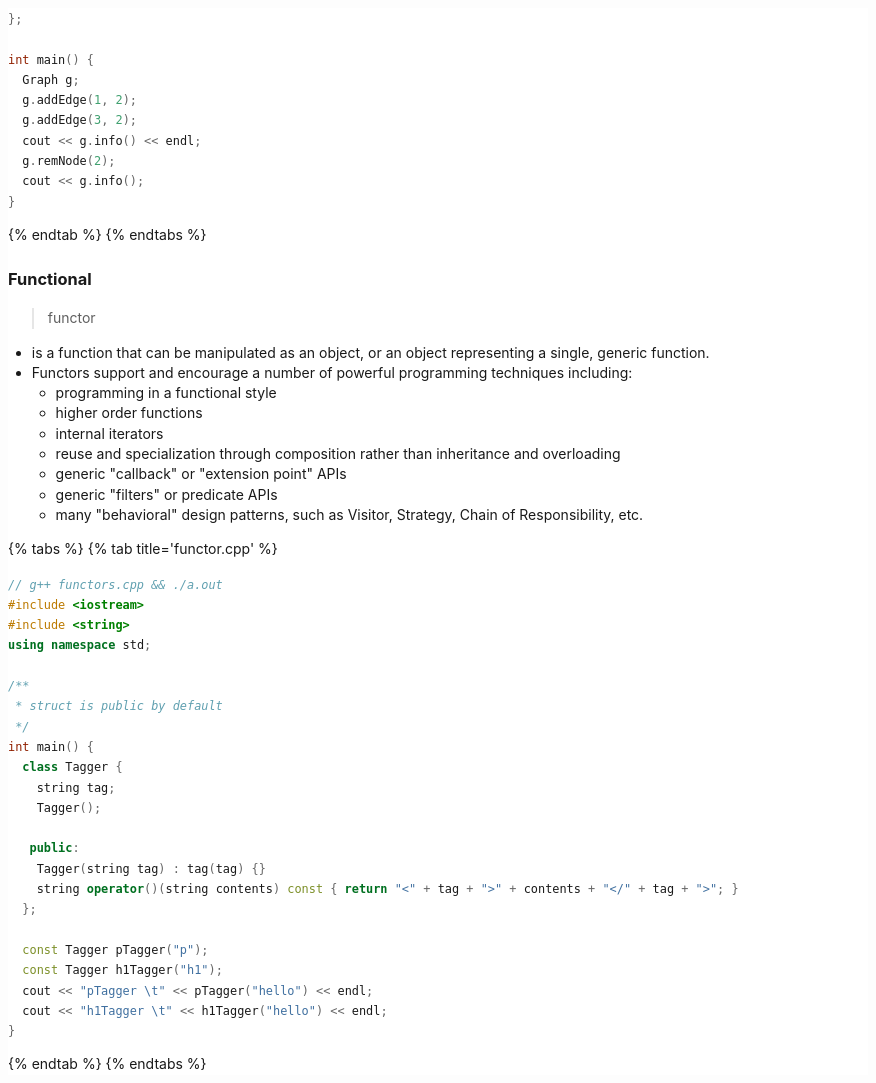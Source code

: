 ```cpp
};

int main() {
  Graph g;
  g.addEdge(1, 2);
  g.addEdge(3, 2);
  cout << g.info() << endl;
  g.remNode(2);
  cout << g.info();
}
```

{% endtab %}
{% endtabs %}

### Functional

> functor

* is a function that can be manipulated as an object, or an object representing a single, generic function.
* Functors support and encourage a number of powerful programming techniques including:
  * programming in a functional style
  * higher order functions
  * internal iterators
  * reuse and specialization through composition rather than inheritance and overloading
  * generic "callback" or "extension point" APIs
  * generic "filters" or predicate APIs
  * many "behavioral" design patterns, such as Visitor, Strategy, Chain of Responsibility, etc.

{% tabs %}
{% tab title='functor.cpp' %}

```cpp
// g++ functors.cpp && ./a.out
#include <iostream>
#include <string>
using namespace std;

/**
 * struct is public by default
 */
int main() {
  class Tagger {
    string tag;
    Tagger();

   public:
    Tagger(string tag) : tag(tag) {}
    string operator()(string contents) const { return "<" + tag + ">" + contents + "</" + tag + ">"; }
  };

  const Tagger pTagger("p");
  const Tagger h1Tagger("h1");
  cout << "pTagger \t" << pTagger("hello") << endl;
  cout << "h1Tagger \t" << h1Tagger("hello") << endl;
}
```

{% endtab %}
{% endtabs %}